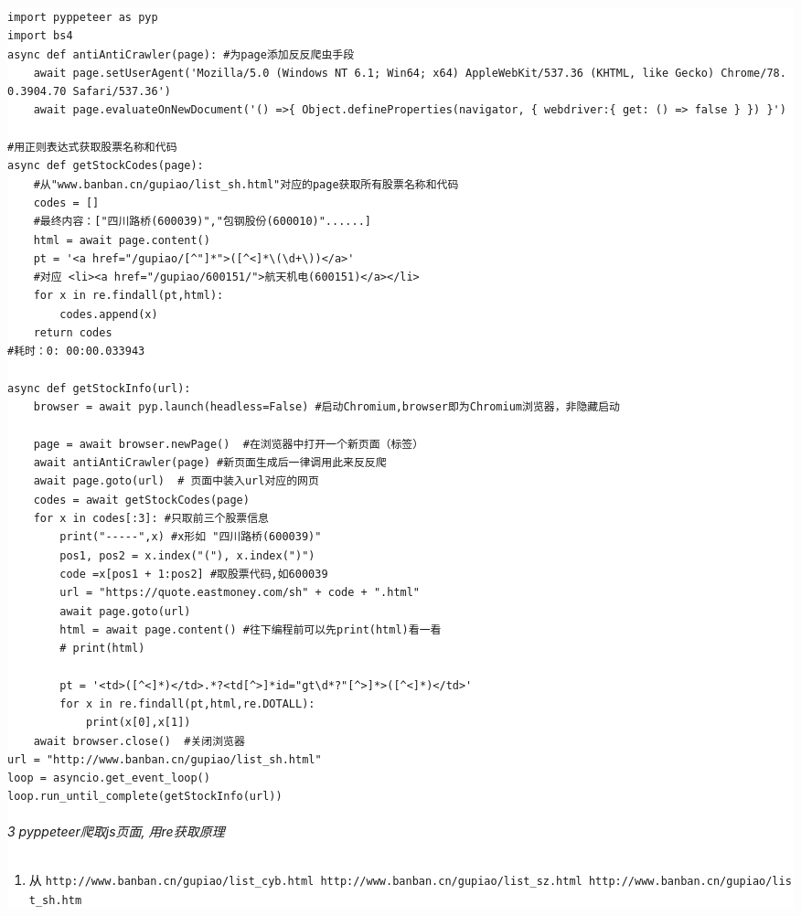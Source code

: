    ```
   import pyppeteer as pyp
   import bs4
   async def antiAntiCrawler(page): #为page添加反反爬虫手段
       await page.setUserAgent('Mozilla/5.0 (Windows NT 6.1; Win64; x64) AppleWebKit/537.36 (KHTML, like Gecko) Chrome/78.0.3904.70 Safari/537.36')
       await page.evaluateOnNewDocument('() =>{ Object.defineProperties(navigator, { webdriver:{ get: () => false } }) }')
   
   #用正则表达式获取股票名称和代码
   async def getStockCodes(page):
       #从"www.banban.cn/gupiao/list_sh.html"对应的page获取所有股票名称和代码
       codes = []
       #最终内容：["四川路桥(600039)","包钢股份(600010)"......]
       html = await page.content()
       pt = '<a href="/gupiao/[^"]*">([^<]*\(\d+\))</a>'
       #对应 <li><a href="/gupiao/600151/">航天机电(600151)</a></li>
       for x in re.findall(pt,html):
           codes.append(x)
       return codes
   #耗时：0: 00:00.033943
   
   async def getStockInfo(url):
       browser = await pyp.launch(headless=False) #启动Chromium,browser即为Chromium浏览器，非隐藏启动
   
       page = await browser.newPage()  #在浏览器中打开一个新页面（标签）
       await antiAntiCrawler(page) #新页面生成后一律调用此来反反爬
       await page.goto(url)  # 页面中装入url对应的网页
       codes = await getStockCodes(page)
       for x in codes[:3]: #只取前三个股票信息
           print("-----",x) #x形如 "四川路桥(600039)"
           pos1, pos2 = x.index("("), x.index(")")
           code =x[pos1 + 1:pos2] #取股票代码,如600039
           url = "https://quote.eastmoney.com/sh" + code + ".html"
           await page.goto(url)
           html = await page.content() #往下编程前可以先print(html)看一看
           # print(html)
   
           pt = '<td>([^<]*)</td>.*?<td[^>]*id="gt\d*?"[^>]*>([^<]*)</td>'
           for x in re.findall(pt,html,re.DOTALL):
               print(x[0],x[1])
       await browser.close()  #关闭浏览器
   url = "http://www.banban.cn/gupiao/list_sh.html"
   loop = asyncio.get_event_loop()
   loop.run_until_complete(getStockInfo(url))
   ```

###### 3 pyppeteer爬取js页面, 用re获取原理

1. 从 `http://www.banban.cn/gupiao/list_cyb.html
   http://www.banban.cn/gupiao/list_sz.html
   http://www.banban.cn/gupiao/list_sh.htm`
